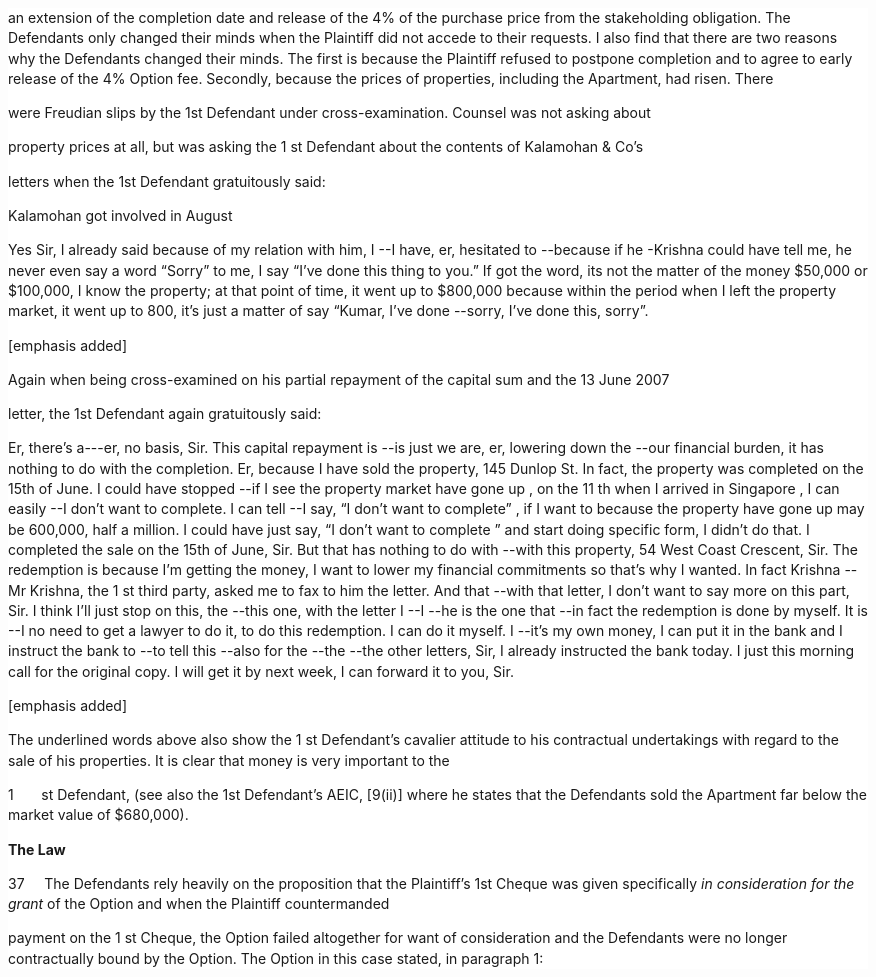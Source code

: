 an extension of the completion date and release of the 4% of the purchase price from the stakeholding obligation. The Defendants only changed their minds when the Plaintiff did not accede to their requests. I also find that there are two reasons why the Defendants changed their minds. The first is because the Plaintiff refused to postpone completion and to agree to early release of the 4% Option fee. Secondly, because the prices of properties, including the Apartment, had risen. There 

were Freudian slips by the 1st Defendant under cross-examination. Counsel was not asking about 

property prices at all, but was asking the 1 st Defendant about the contents of Kalamohan & Co’s 

letters when the 1st Defendant gratuitously said: 

 Kalamohan got involved in August 

 Yes Sir, I already said because of my relation with him, I --I have, er, hesitated to --because if he -Krishna could have tell me, he never even say a word “Sorry” to me, I say “I’ve done this thing to you.” If got the word, its not the matter of the money $50,000 or $100,000, I know the property; at that point of time, it went up to $800,000 because within the period when I left the property market, it went up to 800, it’s just a matter of say “Kumar, I’ve done --sorry, I’ve done this, sorry”. 

 [emphasis added] 

Again when being cross-examined on his partial repayment of the capital sum and the 13 June 2007 

letter, the 1st Defendant again gratuitously said: 

 Er, there’s a---er, no basis, Sir. This capital repayment is --is just we are, er, lowering down the --our financial burden, it has nothing to do with the completion. Er, because I have sold the property, 145 Dunlop St. In fact, the property was completed on the 15th of June. I could have stopped --if I see the property market have gone up , on the 11 th when I arrived in Singapore , I can easily --I don’t want to complete. I can tell --I say, “I don’t want to complete” , if I want to because the property have gone up may be 600,000, half a million. I could have just say, “I don’t want to complete ” and start doing specific form, I didn’t do that. I completed the sale on the 15th of June, Sir. But that has nothing to do with --with this property, 54 West Coast Crescent, Sir. The redemption is because I’m getting the money, I want to lower my financial commitments so that’s why I wanted. In fact Krishna --Mr Krishna, the 1 st third party, asked me to fax to him the letter. And that --with that letter, I don’t want to say more on this part, Sir. I think I’ll just stop on this, the --this one, with the letter I --I --he is the one that --in fact the redemption is done by myself. It is --I no need to get a lawyer to do it, to do this redemption. I can do it myself. I --it’s my own money, I can put it in the bank and I instruct the bank to --to tell this --also for the --the --the other letters, Sir, I already instructed the bank today. I just this morning call for the original copy. I will get it by next week, I can forward it to you, Sir. 

 [emphasis added] 

The underlined words above also show the 1 st Defendant’s cavalier attitude to his contractual undertakings with regard to the sale of his properties. It is clear that money is very important to the 

1       st Defendant, (see also the 1st Defendant’s AEIC, [9(ii)] where he states that the Defendants sold the Apartment far below the market value of $680,000). 


**The Law** 

37     The Defendants rely heavily on the proposition that the Plaintiff’s 1st Cheque was given specifically _in consideration for the grant_ of the Option and when the Plaintiff countermanded 

payment on the 1 st Cheque, the Option failed altogether for want of consideration and the Defendants were no longer contractually bound by the Option. The Option in this case stated, in paragraph 1: 
